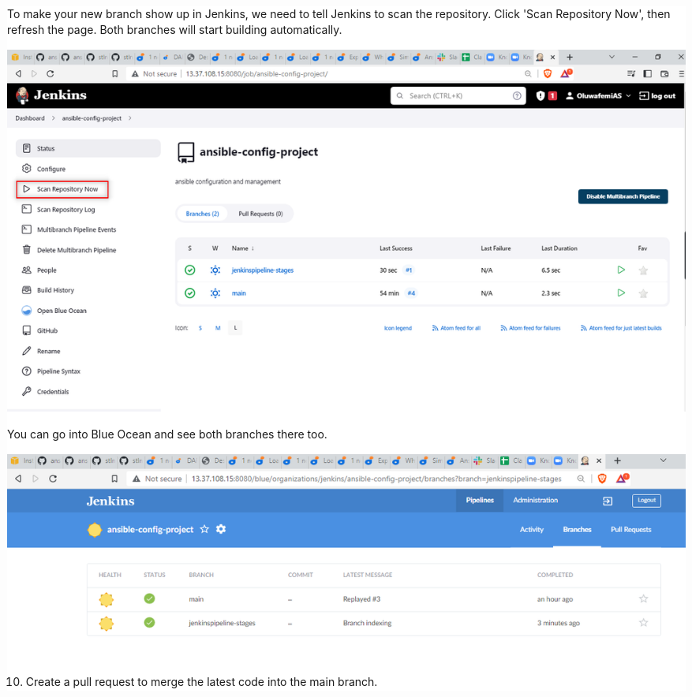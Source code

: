 To make your new branch show up in Jenkins, we need to tell Jenkins to scan the repository. Click 'Scan Repository Now', then refresh the page. Both branches will start building automatically. 

![ansible](./images/p14_url_11.png)

You can go into Blue Ocean and see both branches there too.

![ansible](./images/p14_url_12.png)

10. Create a pull request to merge the latest code into the main branch.
